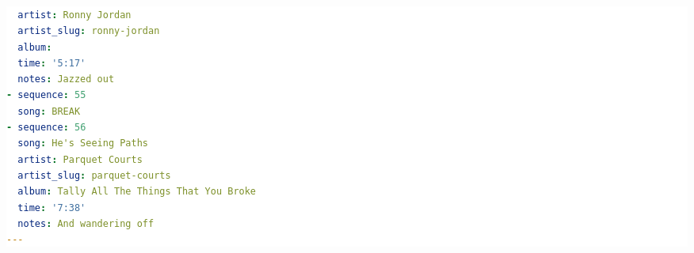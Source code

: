 ```yaml
  artist: Ronny Jordan
  artist_slug: ronny-jordan
  album:
  time: '5:17'
  notes: Jazzed out
- sequence: 55
  song: BREAK
- sequence: 56
  song: He's Seeing Paths
  artist: Parquet Courts
  artist_slug: parquet-courts
  album: Tally All The Things That You Broke
  time: '7:38'
  notes: And wandering off
---
```


